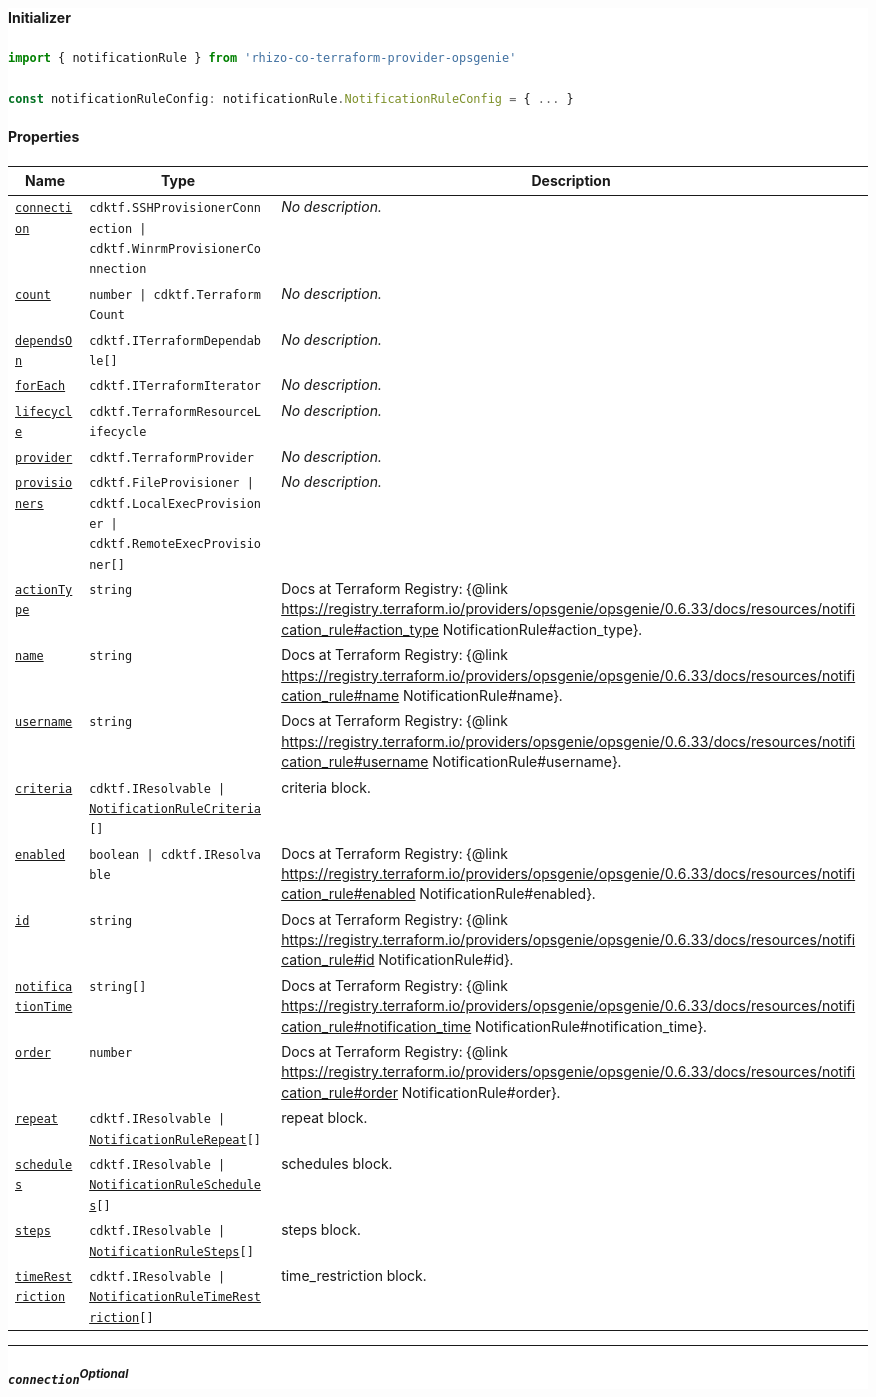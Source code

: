#### Initializer <a name="Initializer" id="rhizo-co-terraform-provider-opsgenie.notificationRule.NotificationRuleConfig.Initializer"></a>

```typescript
import { notificationRule } from 'rhizo-co-terraform-provider-opsgenie'

const notificationRuleConfig: notificationRule.NotificationRuleConfig = { ... }
```

#### Properties <a name="Properties" id="Properties"></a>

| **Name** | **Type** | **Description** |
| --- | --- | --- |
| <code><a href="#rhizo-co-terraform-provider-opsgenie.notificationRule.NotificationRuleConfig.property.connection">connection</a></code> | <code>cdktf.SSHProvisionerConnection \| cdktf.WinrmProvisionerConnection</code> | *No description.* |
| <code><a href="#rhizo-co-terraform-provider-opsgenie.notificationRule.NotificationRuleConfig.property.count">count</a></code> | <code>number \| cdktf.TerraformCount</code> | *No description.* |
| <code><a href="#rhizo-co-terraform-provider-opsgenie.notificationRule.NotificationRuleConfig.property.dependsOn">dependsOn</a></code> | <code>cdktf.ITerraformDependable[]</code> | *No description.* |
| <code><a href="#rhizo-co-terraform-provider-opsgenie.notificationRule.NotificationRuleConfig.property.forEach">forEach</a></code> | <code>cdktf.ITerraformIterator</code> | *No description.* |
| <code><a href="#rhizo-co-terraform-provider-opsgenie.notificationRule.NotificationRuleConfig.property.lifecycle">lifecycle</a></code> | <code>cdktf.TerraformResourceLifecycle</code> | *No description.* |
| <code><a href="#rhizo-co-terraform-provider-opsgenie.notificationRule.NotificationRuleConfig.property.provider">provider</a></code> | <code>cdktf.TerraformProvider</code> | *No description.* |
| <code><a href="#rhizo-co-terraform-provider-opsgenie.notificationRule.NotificationRuleConfig.property.provisioners">provisioners</a></code> | <code>cdktf.FileProvisioner \| cdktf.LocalExecProvisioner \| cdktf.RemoteExecProvisioner[]</code> | *No description.* |
| <code><a href="#rhizo-co-terraform-provider-opsgenie.notificationRule.NotificationRuleConfig.property.actionType">actionType</a></code> | <code>string</code> | Docs at Terraform Registry: {@link https://registry.terraform.io/providers/opsgenie/opsgenie/0.6.33/docs/resources/notification_rule#action_type NotificationRule#action_type}. |
| <code><a href="#rhizo-co-terraform-provider-opsgenie.notificationRule.NotificationRuleConfig.property.name">name</a></code> | <code>string</code> | Docs at Terraform Registry: {@link https://registry.terraform.io/providers/opsgenie/opsgenie/0.6.33/docs/resources/notification_rule#name NotificationRule#name}. |
| <code><a href="#rhizo-co-terraform-provider-opsgenie.notificationRule.NotificationRuleConfig.property.username">username</a></code> | <code>string</code> | Docs at Terraform Registry: {@link https://registry.terraform.io/providers/opsgenie/opsgenie/0.6.33/docs/resources/notification_rule#username NotificationRule#username}. |
| <code><a href="#rhizo-co-terraform-provider-opsgenie.notificationRule.NotificationRuleConfig.property.criteria">criteria</a></code> | <code>cdktf.IResolvable \| <a href="#rhizo-co-terraform-provider-opsgenie.notificationRule.NotificationRuleCriteria">NotificationRuleCriteria</a>[]</code> | criteria block. |
| <code><a href="#rhizo-co-terraform-provider-opsgenie.notificationRule.NotificationRuleConfig.property.enabled">enabled</a></code> | <code>boolean \| cdktf.IResolvable</code> | Docs at Terraform Registry: {@link https://registry.terraform.io/providers/opsgenie/opsgenie/0.6.33/docs/resources/notification_rule#enabled NotificationRule#enabled}. |
| <code><a href="#rhizo-co-terraform-provider-opsgenie.notificationRule.NotificationRuleConfig.property.id">id</a></code> | <code>string</code> | Docs at Terraform Registry: {@link https://registry.terraform.io/providers/opsgenie/opsgenie/0.6.33/docs/resources/notification_rule#id NotificationRule#id}. |
| <code><a href="#rhizo-co-terraform-provider-opsgenie.notificationRule.NotificationRuleConfig.property.notificationTime">notificationTime</a></code> | <code>string[]</code> | Docs at Terraform Registry: {@link https://registry.terraform.io/providers/opsgenie/opsgenie/0.6.33/docs/resources/notification_rule#notification_time NotificationRule#notification_time}. |
| <code><a href="#rhizo-co-terraform-provider-opsgenie.notificationRule.NotificationRuleConfig.property.order">order</a></code> | <code>number</code> | Docs at Terraform Registry: {@link https://registry.terraform.io/providers/opsgenie/opsgenie/0.6.33/docs/resources/notification_rule#order NotificationRule#order}. |
| <code><a href="#rhizo-co-terraform-provider-opsgenie.notificationRule.NotificationRuleConfig.property.repeat">repeat</a></code> | <code>cdktf.IResolvable \| <a href="#rhizo-co-terraform-provider-opsgenie.notificationRule.NotificationRuleRepeat">NotificationRuleRepeat</a>[]</code> | repeat block. |
| <code><a href="#rhizo-co-terraform-provider-opsgenie.notificationRule.NotificationRuleConfig.property.schedules">schedules</a></code> | <code>cdktf.IResolvable \| <a href="#rhizo-co-terraform-provider-opsgenie.notificationRule.NotificationRuleSchedules">NotificationRuleSchedules</a>[]</code> | schedules block. |
| <code><a href="#rhizo-co-terraform-provider-opsgenie.notificationRule.NotificationRuleConfig.property.steps">steps</a></code> | <code>cdktf.IResolvable \| <a href="#rhizo-co-terraform-provider-opsgenie.notificationRule.NotificationRuleSteps">NotificationRuleSteps</a>[]</code> | steps block. |
| <code><a href="#rhizo-co-terraform-provider-opsgenie.notificationRule.NotificationRuleConfig.property.timeRestriction">timeRestriction</a></code> | <code>cdktf.IResolvable \| <a href="#rhizo-co-terraform-provider-opsgenie.notificationRule.NotificationRuleTimeRestriction">NotificationRuleTimeRestriction</a>[]</code> | time_restriction block. |

---

##### `connection`<sup>Optional</sup> <a name="connection" id="rhizo-co-terraform-provider-opsgenie.notificationRule.NotificationRuleConfig.property.connection"></a>
